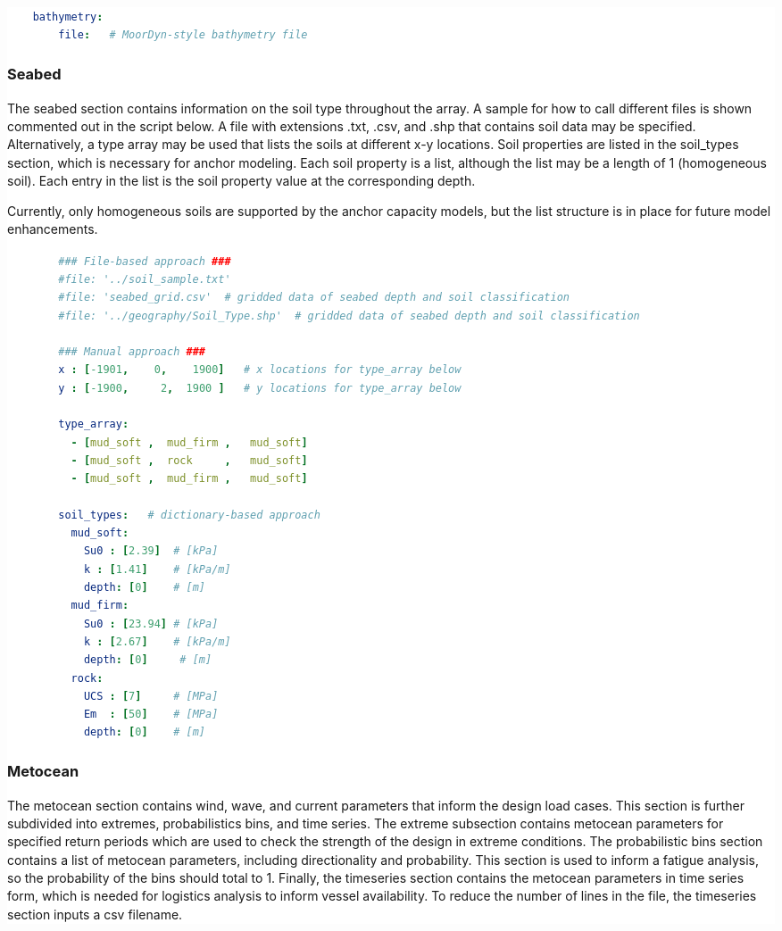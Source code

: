 ```yaml
    bathymetry:
        file:   # MoorDyn-style bathymetry file
```


### Seabed
The seabed section contains information on the soil type throughout the array.
A sample for how to call different files is shown commented out in the script below.
A file with extensions .txt, .csv, and .shp that contains soil data may be specified.
Alternatively, a type array may be used that lists the soils at different x-y locations. 
Soil properties are listed in the soil_types section, which is necessary for anchor modeling.
Each soil property is a list, although the list may be a length of 1 (homogeneous soil). Each entry 
in the list is the soil property value at the corresponding depth. 

Currently, only homogeneous soils are supported by the anchor capacity models, but the list structure is in place for future model enhancements.
	
```yaml
        ### File-based approach ###
        #file: '../soil_sample.txt'
        #file: 'seabed_grid.csv'  # gridded data of seabed depth and soil classification
        #file: '../geography/Soil_Type.shp'  # gridded data of seabed depth and soil classification

        ### Manual approach ###
        x : [-1901,    0,    1900]   # x locations for type_array below
        y : [-1900,     2,  1900 ]   # y locations for type_array below
        
        type_array:
          - [mud_soft ,  mud_firm ,   mud_soft]  
          - [mud_soft ,  rock     ,   mud_soft]  
          - [mud_soft ,  mud_firm ,   mud_soft]  

        soil_types:   # dictionary-based approach
          mud_soft:
            Su0 : [2.39]  # [kPa]
            k : [1.41]    # [kPa/m]
            depth: [0]    # [m]
          mud_firm:
            Su0 : [23.94] # [kPa]
            k : [2.67]    # [kPa/m]
            depth: [0]     # [m]
          rock:
            UCS : [7]     # [MPa]
            Em  : [50]    # [MPa]
            depth: [0]    # [m]			
```

### Metocean
The metocean section contains wind, wave, and current parameters that inform the design load cases. This section is further subdivided into extremes, probabilistics bins, and time series.
The extreme subsection contains metocean parameters for specified return periods which are used to check the strength of the design in extreme conditions.
The probabilistic bins section contains a list of metocean parameters, including directionality and probability. This section is used to inform a fatigue analysis,
so the probability of the bins should total to 1. Finally, the timeseries section contains the metocean parameters in time series form, which 
is needed for logistics analysis to inform vessel availability. To reduce the number of lines in the file, the timeseries section inputs a 
csv filename. 
